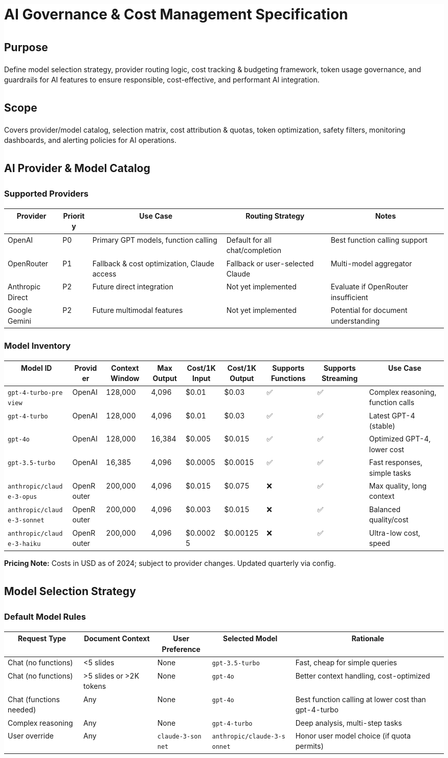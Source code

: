 # AI Governance & Cost Management Specification

## Purpose
Define model selection strategy, provider routing logic, cost tracking & budgeting framework, token usage governance, and guardrails for AI features to ensure responsible, cost-effective, and performant AI integration.

## Scope
Covers provider/model catalog, selection matrix, cost attribution & quotas, token optimization, safety filters, monitoring dashboards, and alerting policies for AI operations.

## AI Provider & Model Catalog

### Supported Providers
| Provider | Priority | Use Case | Routing Strategy | Notes |
|----------|----------|----------|------------------|-------|
| OpenAI | P0 | Primary GPT models, function calling | Default for all chat/completion | Best function calling support |
| OpenRouter | P1 | Fallback & cost optimization, Claude access | Fallback or user-selected Claude | Multi-model aggregator |
| Anthropic Direct | P2 | Future direct integration | Not yet implemented | Evaluate if OpenRouter insufficient |
| Google Gemini | P2 | Future multimodal features | Not yet implemented | Potential for document understanding |

### Model Inventory
| Model ID | Provider | Context Window | Max Output | Cost/1K Input | Cost/1K Output | Supports Functions | Supports Streaming | Use Case |
|----------|----------|----------------|------------|---------------|----------------|-------------------|-------------------|----------|
| `gpt-4-turbo-preview` | OpenAI | 128,000 | 4,096 | $0.01 | $0.03 | ✅ | ✅ | Complex reasoning, function calls |
| `gpt-4-turbo` | OpenAI | 128,000 | 4,096 | $0.01 | $0.03 | ✅ | ✅ | Latest GPT-4 (stable) |
| `gpt-4o` | OpenAI | 128,000 | 16,384 | $0.005 | $0.015 | ✅ | ✅ | Optimized GPT-4, lower cost |
| `gpt-3.5-turbo` | OpenAI | 16,385 | 4,096 | $0.0005 | $0.0015 | ✅ | ✅ | Fast responses, simple tasks |
| `anthropic/claude-3-opus` | OpenRouter | 200,000 | 4,096 | $0.015 | $0.075 | ❌ | ✅ | Max quality, long context |
| `anthropic/claude-3-sonnet` | OpenRouter | 200,000 | 4,096 | $0.003 | $0.015 | ❌ | ✅ | Balanced quality/cost |
| `anthropic/claude-3-haiku` | OpenRouter | 200,000 | 4,096 | $0.00025 | $0.00125 | ❌ | ✅ | Ultra-low cost, speed |

**Pricing Note:** Costs in USD as of 2024; subject to provider changes. Updated quarterly via config.

## Model Selection Strategy

### Default Model Rules
| Request Type | Document Context | User Preference | Selected Model | Rationale |
|-------------|------------------|-----------------|----------------|-----------|
| Chat (no functions) | <5 slides | None | `gpt-3.5-turbo` | Fast, cheap for simple queries |
| Chat (no functions) | >5 slides or >2K tokens | None | `gpt-4o` | Better context handling, cost-optimized |
| Chat (functions needed) | Any | None | `gpt-4o` | Best function calling at lower cost than gpt-4-turbo |
| Complex reasoning | Any | None | `gpt-4-turbo` | Deep analysis, multi-step tasks |
| User override | Any | `claude-3-sonnet` | `anthropic/claude-3-sonnet` | Honor user model choice (if quota permits) |

